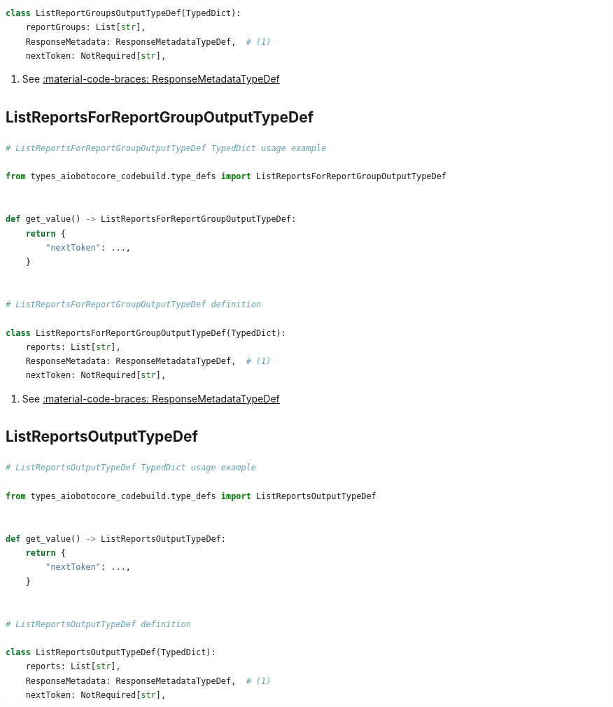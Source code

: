 ```python
class ListReportGroupsOutputTypeDef(TypedDict):
    reportGroups: List[str],
    ResponseMetadata: ResponseMetadataTypeDef,  # (1)
    nextToken: NotRequired[str],
```

1. See [:material-code-braces: ResponseMetadataTypeDef](./type_defs.md#responsemetadatatypedef) 
## ListReportsForReportGroupOutputTypeDef

```python
# ListReportsForReportGroupOutputTypeDef TypedDict usage example

from types_aiobotocore_codebuild.type_defs import ListReportsForReportGroupOutputTypeDef


def get_value() -> ListReportsForReportGroupOutputTypeDef:
    return {
        "nextToken": ...,
    }


# ListReportsForReportGroupOutputTypeDef definition

class ListReportsForReportGroupOutputTypeDef(TypedDict):
    reports: List[str],
    ResponseMetadata: ResponseMetadataTypeDef,  # (1)
    nextToken: NotRequired[str],
```

1. See [:material-code-braces: ResponseMetadataTypeDef](./type_defs.md#responsemetadatatypedef) 
## ListReportsOutputTypeDef

```python
# ListReportsOutputTypeDef TypedDict usage example

from types_aiobotocore_codebuild.type_defs import ListReportsOutputTypeDef


def get_value() -> ListReportsOutputTypeDef:
    return {
        "nextToken": ...,
    }


# ListReportsOutputTypeDef definition

class ListReportsOutputTypeDef(TypedDict):
    reports: List[str],
    ResponseMetadata: ResponseMetadataTypeDef,  # (1)
    nextToken: NotRequired[str],
```
